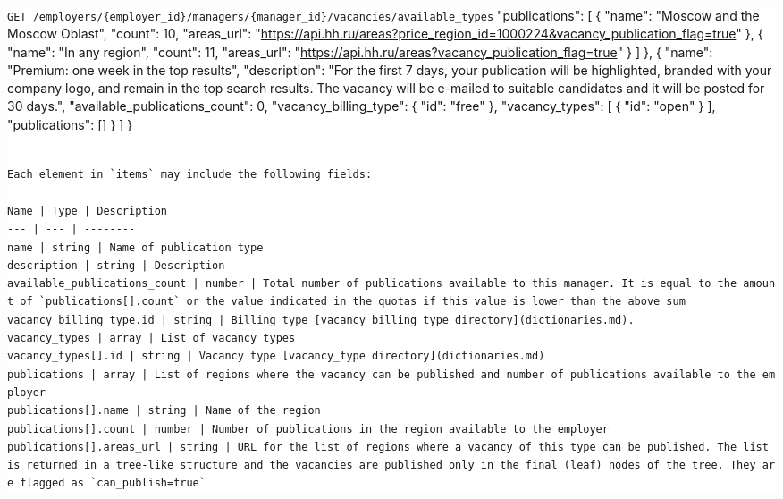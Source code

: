 ```GET /employers/{employer_id}/managers/{manager_id}/vacancies/available_types```
            "publications": [
                {
                    "name": "Moscow and the Moscow Oblast",
                    "count": 10,
                    "areas_url": "https://api.hh.ru/areas?price_region_id=1000224&vacancy_publication_flag=true"
                },
                {
                    "name": "In any region",
                    "count": 11,
                    "areas_url": "https://api.hh.ru/areas?vacancy_publication_flag=true"
                }
            ]
        },
        {
            "name": "Premium: one week in the top results",
            "description": "For the first 7 days, your publication will be highlighted, branded with your company logo, and remain in the top search results. The vacancy will be e-mailed to suitable candidates and it will be posted for 30 days.",
            "available_publications_count": 0,
            "vacancy_billing_type": {
                "id": "free"
            },
            "vacancy_types": [
                {
                    "id": "open"
                }
            ],
            "publications": []
        }
    ]
}
```

Each element in `items` may include the following fields:

Name | Type | Description
--- | --- | --------
name | string | Name of publication type
description | string | Description
available_publications_count | number | Total number of publications available to this manager. It is equal to the amount of `publications[].count` or the value indicated in the quotas if this value is lower than the above sum
vacancy_billing_type.id | string | Billing type [vacancy_billing_type directory](dictionaries.md).
vacancy_types | array | List of vacancy types
vacancy_types[].id | string | Vacancy type [vacancy_type directory](dictionaries.md)
publications | array | List of regions where the vacancy can be published and number of publications available to the employer 
publications[].name | string | Name of the region 
publications[].count | number | Number of publications in the region available to the employer
publications[].areas_url | string | URL for the list of regions where a vacancy of this type can be published. The list is returned in a tree-like structure and the vacancies are published only in the final (leaf) nodes of the tree. They are flagged as `can_publish=true`
